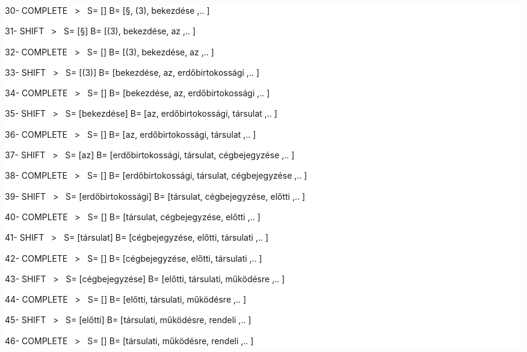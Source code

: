 
30- COMPLETE&nbsp;&nbsp;&nbsp;>&nbsp;&nbsp;&nbsp;S= []   B= [§, (3), bekezdése ,.. ]



31- SHIFT&nbsp;&nbsp;&nbsp;>&nbsp;&nbsp;&nbsp;S= [§]   B= [(3), bekezdése, az ,.. ]



32- COMPLETE&nbsp;&nbsp;&nbsp;>&nbsp;&nbsp;&nbsp;S= []   B= [(3), bekezdése, az ,.. ]



33- SHIFT&nbsp;&nbsp;&nbsp;>&nbsp;&nbsp;&nbsp;S= [(3)]   B= [bekezdése, az, erdőbirtokossági ,.. ]



34- COMPLETE&nbsp;&nbsp;&nbsp;>&nbsp;&nbsp;&nbsp;S= []   B= [bekezdése, az, erdőbirtokossági ,.. ]



35- SHIFT&nbsp;&nbsp;&nbsp;>&nbsp;&nbsp;&nbsp;S= [bekezdése]   B= [az, erdőbirtokossági, társulat ,.. ]



36- COMPLETE&nbsp;&nbsp;&nbsp;>&nbsp;&nbsp;&nbsp;S= []   B= [az, erdőbirtokossági, társulat ,.. ]



37- SHIFT&nbsp;&nbsp;&nbsp;>&nbsp;&nbsp;&nbsp;S= [az]   B= [erdőbirtokossági, társulat, cégbejegyzése ,.. ]



38- COMPLETE&nbsp;&nbsp;&nbsp;>&nbsp;&nbsp;&nbsp;S= []   B= [erdőbirtokossági, társulat, cégbejegyzése ,.. ]



39- SHIFT&nbsp;&nbsp;&nbsp;>&nbsp;&nbsp;&nbsp;S= [erdőbirtokossági]   B= [társulat, cégbejegyzése, előtti ,.. ]



40- COMPLETE&nbsp;&nbsp;&nbsp;>&nbsp;&nbsp;&nbsp;S= []   B= [társulat, cégbejegyzése, előtti ,.. ]



41- SHIFT&nbsp;&nbsp;&nbsp;>&nbsp;&nbsp;&nbsp;S= [társulat]   B= [cégbejegyzése, előtti, társulati ,.. ]



42- COMPLETE&nbsp;&nbsp;&nbsp;>&nbsp;&nbsp;&nbsp;S= []   B= [cégbejegyzése, előtti, társulati ,.. ]



43- SHIFT&nbsp;&nbsp;&nbsp;>&nbsp;&nbsp;&nbsp;S= [cégbejegyzése]   B= [előtti, társulati, működésre ,.. ]



44- COMPLETE&nbsp;&nbsp;&nbsp;>&nbsp;&nbsp;&nbsp;S= []   B= [előtti, társulati, működésre ,.. ]



45- SHIFT&nbsp;&nbsp;&nbsp;>&nbsp;&nbsp;&nbsp;S= [előtti]   B= [társulati, működésre, rendeli ,.. ]



46- COMPLETE&nbsp;&nbsp;&nbsp;>&nbsp;&nbsp;&nbsp;S= []   B= [társulati, működésre, rendeli ,.. ]

